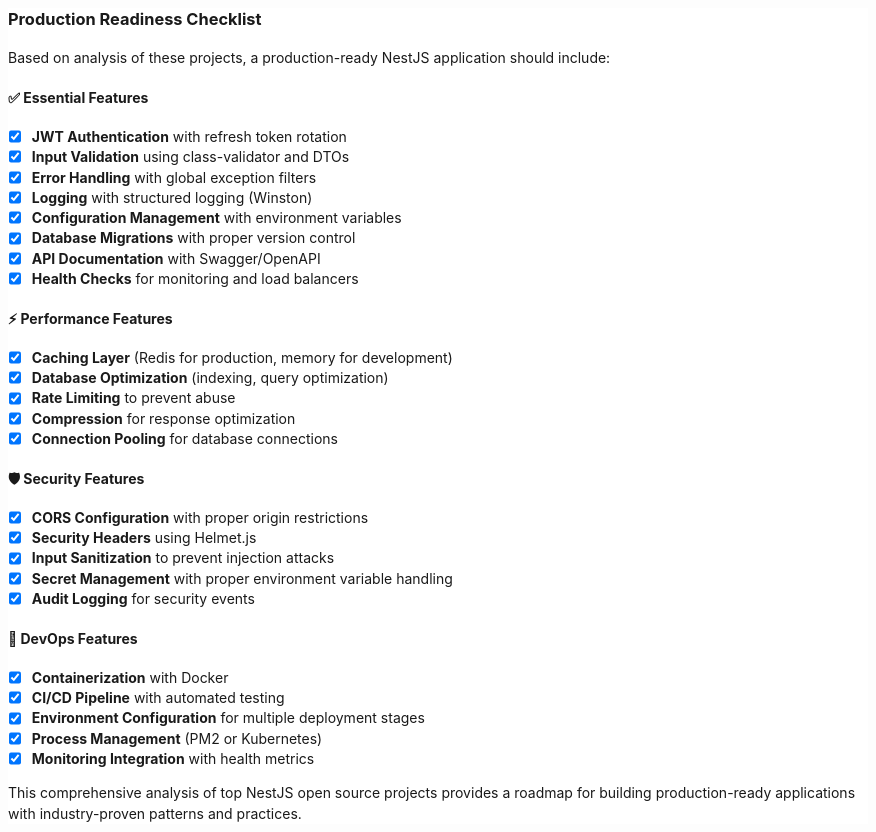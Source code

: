 ### Production Readiness Checklist

Based on analysis of these projects, a production-ready NestJS application should include:

#### ✅ Essential Features
- [x] **JWT Authentication** with refresh token rotation
- [x] **Input Validation** using class-validator and DTOs
- [x] **Error Handling** with global exception filters
- [x] **Logging** with structured logging (Winston)
- [x] **Configuration Management** with environment variables
- [x] **Database Migrations** with proper version control
- [x] **API Documentation** with Swagger/OpenAPI
- [x] **Health Checks** for monitoring and load balancers

#### ⚡ Performance Features
- [x] **Caching Layer** (Redis for production, memory for development)
- [x] **Database Optimization** (indexing, query optimization)
- [x] **Rate Limiting** to prevent abuse
- [x] **Compression** for response optimization
- [x] **Connection Pooling** for database connections

#### 🛡️ Security Features
- [x] **CORS Configuration** with proper origin restrictions
- [x] **Security Headers** using Helmet.js
- [x] **Input Sanitization** to prevent injection attacks
- [x] **Secret Management** with proper environment variable handling
- [x] **Audit Logging** for security events

#### 🚀 DevOps Features
- [x] **Containerization** with Docker
- [x] **CI/CD Pipeline** with automated testing
- [x] **Environment Configuration** for multiple deployment stages
- [x] **Process Management** (PM2 or Kubernetes)
- [x] **Monitoring Integration** with health metrics

This comprehensive analysis of top NestJS open source projects provides a roadmap for building production-ready applications with industry-proven patterns and practices.